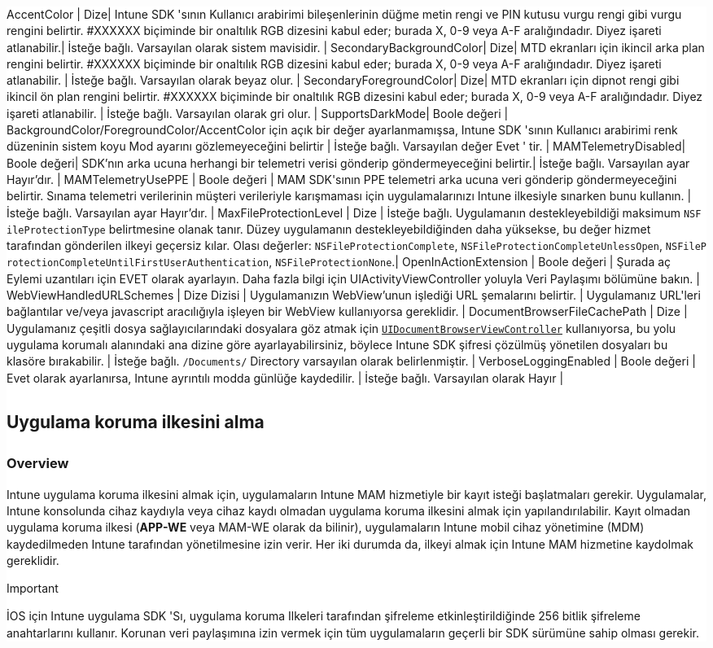 AccentColor | Dize| Intune SDK 'sının Kullanıcı arabirimi bileşenlerinin düğme metin rengi ve PIN kutusu vurgu rengi gibi vurgu rengini belirtir. #XXXXXX biçiminde bir onaltılık RGB dizesini kabul eder; burada X, 0-9 veya A-F aralığındadır. Diyez işareti atlanabilir.| İsteğe bağlı. Varsayılan olarak sistem mavisidir. |
SecondaryBackgroundColor| Dize| MTD ekranları için ikincil arka plan rengini belirtir. #XXXXXX biçiminde bir onaltılık RGB dizesini kabul eder; burada X, 0-9 veya A-F aralığındadır. Diyez işareti atlanabilir.   | İsteğe bağlı. Varsayılan olarak beyaz olur. |
SecondaryForegroundColor| Dize| MTD ekranları için dipnot rengi gibi ikincil ön plan rengini belirtir. #XXXXXX biçiminde bir onaltılık RGB dizesini kabul eder; burada X, 0-9 veya A-F aralığındadır. Diyez işareti atlanabilir.  | İsteğe bağlı. Varsayılan olarak gri olur. |
SupportsDarkMode| Boole değeri | BackgroundColor/ForegroundColor/AccentColor için açık bir değer ayarlanmamışsa, Intune SDK 'sının Kullanıcı arabirimi renk düzeninin sistem koyu Mod ayarını gözlemeyeceğini belirtir | İsteğe bağlı. Varsayılan değer Evet ' tir. |
MAMTelemetryDisabled| Boole değeri| SDK’nın arka ucuna herhangi bir telemetri verisi gönderip göndermeyeceğini belirtir.| İsteğe bağlı. Varsayılan ayar Hayır’dır. |
MAMTelemetryUsePPE | Boole değeri | MAM SDK'sının PPE telemetri arka ucuna veri gönderip göndermeyeceğini belirtir. Sınama telemetri verilerinin müşteri verileriyle karışmaması için uygulamalarınızı Intune ilkesiyle sınarken bunu kullanın. | İsteğe bağlı. Varsayılan ayar Hayır’dır. |
MaxFileProtectionLevel | Dize | İsteğe bağlı. Uygulamanın destekleyebildiği maksimum `NSFileProtectionType` belirtmesine olanak tanır. Düzey uygulamanın destekleyebildiğinden daha yüksekse, bu değer hizmet tarafından gönderilen ilkeyi geçersiz kılar. Olası değerler: `NSFileProtectionComplete`, `NSFileProtectionCompleteUnlessOpen`, `NSFileProtectionCompleteUntilFirstUserAuthentication`, `NSFileProtectionNone`.|
OpenInActionExtension | Boole değeri | Şurada aç Eylemi uzantıları için EVET olarak ayarlayın. Daha fazla bilgi için UIActivityViewController yoluyla Veri Paylaşımı bölümüne bakın. |
WebViewHandledURLSchemes | Dize Dizisi | Uygulamanızın WebView’unun işlediği URL şemalarını belirtir. | Uygulamanız URL'leri bağlantılar ve/veya javascript aracılığıyla işleyen bir WebView kullanıyorsa gereklidir. |
DocumentBrowserFileCachePath | Dize | Uygulamanız çeşitli dosya sağlayıcılarındaki dosyalara göz atmak için [`UIDocumentBrowserViewController`](https://developer.apple.com/documentation/uikit/uidocumentbrowserviewcontroller?language=objc) kullanıyorsa, bu yolu uygulama korumalı alanındaki ana dizine göre ayarlayabilirsiniz, böylece Intune SDK şifresi çözülmüş yönetilen dosyaları bu klasöre bırakabilir. | İsteğe bağlı. `/Documents/` Directory varsayılan olarak belirlenmiştir. |
VerboseLoggingEnabled | Boole değeri | Evet olarak ayarlanırsa, Intune ayrıntılı modda günlüğe kaydedilir. | İsteğe bağlı. Varsayılan olarak Hayır |

## <a name="receive-app-protection-policy"></a>Uygulama koruma ilkesini alma

### <a name="overview"></a>Overview

Intune uygulama koruma ilkesini almak için, uygulamaların Intune MAM hizmetiyle bir kayıt isteği başlatmaları gerekir. Uygulamalar, Intune konsolunda cihaz kaydıyla veya cihaz kaydı olmadan uygulama koruma ilkesini almak için yapılandırılabilir. Kayıt olmadan uygulama koruma ilkesi (**APP-WE** veya MAM-WE olarak da bilinir), uygulamaların Intune mobil cihaz yönetimine (MDM) kaydedilmeden Intune tarafından yönetilmesine izin verir. Her iki durumda da, ilkeyi almak için Intune MAM hizmetine kaydolmak gereklidir.

> [!Important]
> İOS için Intune uygulama SDK 'Sı, uygulama koruma Ilkeleri tarafından şifreleme etkinleştirildiğinde 256 bitlik şifreleme anahtarlarını kullanır. Korunan veri paylaşımına izin vermek için tüm uygulamaların geçerli bir SDK sürümüne sahip olması gerekir.

